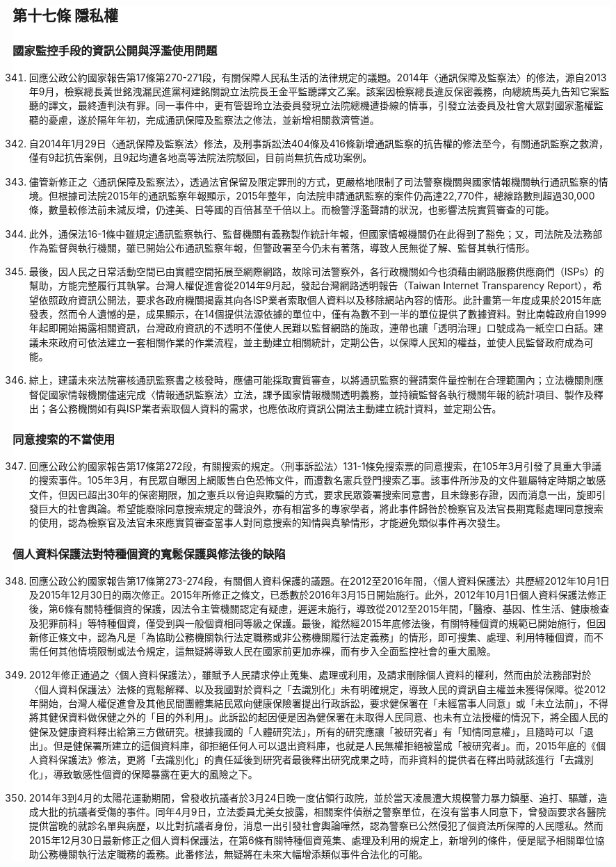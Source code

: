 ## 第十七條 隱私權

### 國家監控手段的資訊公開與浮濫使用問題

<ol start="341">
  <li><p>回應公政公約國家報告第17條第270-271段，有關保障人民私生活的法律規定的議題。2014年〈通訊保障及監察法〉的修法，源自2013年9月，檢察總長黃世銘洩漏民進黨柯建銘關說立法院長王金平監聽譯文乙案。該案因檢察總長違反保密義務，向總統馬英九告知它案監聽的譯文，最終遭判決有罪。同一事件中，更有管碧玲立法委員發現立法院總機遭掛線的情事，引發立法委員及社會大眾對國家濫權監聽的憂慮，遂於隔年年初，完成通訊保障及監察法之修法，並新增相關救濟管道。</p></li>

  <li><p>自2014年1月29日〈通訊保障及監察法〉修法，及刑事訴訟法404條及416條新增通訊監察的抗告權的修法至今，有關通訊監察之救濟，僅有9起抗告案例，且9起均遭各地高等法院法院駁回，目前尚無抗告成功案例。</p></li>

  <li><p>儘管新修正之〈通訊保障及監察法〉，透過法官保留及限定罪刑的方式，更嚴格地限制了司法警察機關與國家情報機關執行通訊監察的情境。但根據司法院2015年的通訊監察年報顯示，2015年整年，向法院申請通訊監察的案件仍高達22,770件，總線路數則超過30,000條，數量較修法前未減反增，仍達美、日等國的百倍甚至千倍以上。而檢警浮濫聲請的狀況，也影響法院實質審查的可能。</p></li>

  <li><p>此外，通保法16-1條中雖規定通訊監察執行、監督機關有義務製作統計年報，但國家情報機關仍在此得到了豁免；又，司法院及法務部作為監督與執行機關，雖已開始公布通訊監察年報，但警政署至今仍未有著落，導致人民無從了解、監督其執行情形。</p></li>

  <li><p>最後，因人民之日常活動空間已由實體空間拓展至網際網路，故除司法警察外，各行政機關如今也須藉由網路服務供應商們（ISPs）的幫助，方能完整履行其執掌。台灣人權促進會從2014年9月起，發起台灣網路透明報告（Taiwan Internet Transparency Report），希望依照政府資訊公開法，要求各政府機關揭露其向各ISP業者索取個人資料以及移除網站內容的情形。此計畫第一年度成果於2015年底發表，然而令人遺憾的是，成果顯示，在14個提供法源依據的單位中，僅有為數不到一半的單位提供了數據資料。對比南韓政府自1999年起即開始揭露相關資訊，台灣政府資訊的不透明不僅使人民難以監督網路的施政，連帶也讓「透明治理」口號成為一紙空口白話。建議未來政府可依法建立一套相關作業的作業流程，並主動建立相關統計，定期公告，以保障人民知的權益，並使人民監督政府成為可能。</p></li>

  <li><p>綜上，建議未來法院審核通訊監察書之核發時，應儘可能採取實質審查，以將通訊監察的聲請案件量控制在合理範圍內；立法機關則應督促國家情報機關儘速完成〈情報通訊監察法〉立法，課予國家情報機關透明義務，並持續監督各執行機關年報的統計項目、製作及釋出；各公務機關如有與ISP業者索取個人資料的需求，也應依政府資訊公開法主動建立統計資料，並定期公告。</p></li>
</ol>

### 同意搜索的不當使用

<ol start="347">
  <li><p>回應公政公約國家報告第17條第272段，有關搜索的規定。〈刑事訴訟法〉131-1條免搜索票的同意搜索，在105年3月引發了具重大爭議的搜索事件。105年3月，有民眾自曝因上網販售白色恐怖文件，而遭數名憲兵登門搜索乙事。該事件所涉及的文件雖屬特定時期之敏感文件，但因已超出30年的保密期限，加之憲兵以脅迫與欺騙的方式，要求民眾簽署搜索同意書，且未錄影存證，因而消息一出，旋即引發巨大的社會輿論。希望能廢除同意搜索規定的聲浪外，亦有相當多的專家學者，將此事件歸咎於檢察官及法官長期寬鬆處理同意搜索的使用，認為檢察官及法官未來應實質審查當事人對同意搜索的知情與真摯情形，才能避免類似事件再次發生。</p></li>
</ol>

### 個人資料保護法對特種個資的寬鬆保護與修法後的缺陷

<ol start="348">
  <li><p>回應公政公約國家報告第17條第273-274段，有關個人資料保護的議題。在2012至2016年間，〈個人資料保護法〉共歷經2012年10月1日及2015年12月30日的兩次修正。2015年所修正之條文，已悉數於2016年3月15日開始施行。此外，2012年10月1日個人資料保護法修正後，第6條有關特種個資的保護，因法令主管機關認定有疑慮，遲遲未施行，導致從2012至2015年間，「醫療、基因、性生活、健康檢查及犯罪前科」等特種個資，僅受到與一般個資相同等級之保護。最後，縱然經2015年底修法後，有關特種個資的規範已開始施行，但因新修正條文中，認為凡是「為協助公務機關執行法定職務或非公務機關履行法定義務」的情形，即可搜集、處理、利用特種個資，而不需任何其他情境限制或法令規定，這無疑將導致人民在國家前更加赤裸，而有步入全面監控社會的重大風險。</p></li>

  <li><p>2012年修正通過之〈個人資料保護法〉，雖賦予人民請求停止蒐集、處理或利用，及請求刪除個人資料的權利，然而由於法務部對於〈個人資料保護法〉法條的寬鬆解釋、以及我國對於資料之「去識別化」未有明確規定，導致人民的資訊自主權並未獲得保障。從2012年開始，台灣人權促進會及其他民間團體集結民眾向健康保險署提出行政訴訟，要求健保署在「未經當事人同意」或「未立法前」，不得將其健保資料做保健之外的「目的外利用」。此訴訟的起因便是因為健保署在未取得人民同意、也未有立法授權的情況下，將全國人民的健保及健康資料釋出給第三方做研究。根據我國的「人體研究法」，所有的研究應讓「被研究者」有「知情同意權」，且隨時可以「退出」。但是健保署所建立的這個資料庫，卻拒絕任何人可以退出資料庫，也就是人民無權拒絕被當成「被研究者」。而，2015年底的《個人資料保護法》修法，更將「去識別化」的責任延後到研究者最後釋出研究成果之時，而非資料的提供者在釋出時就該進行「去識別化」，導致敏感性個資的保障暴露在更大的風險之下。</p></li>

  <li><p>2014年3到4月的太陽花運動期間，曾發收抗議者於3月24日晚一度佔領行政院，並於當天凌晨遭大規模警力暴力鎮壓、追打、驅離，造成大批的抗議者受傷的事件。同年4月9日，立法委員尤美女披露，相關案件偵辦之警察單位，在沒有當事人同意下，曾發函要求各醫院提供當晚的就診名單與病歷，以比對抗議者身份，消息一出引發社會輿論嘩然，認為警察已公然侵犯了個資法所保障的人民隱私。然而2015年12月30日最新修正之個人資料保護法，在第6條有關特種個資蒐集、處理及利用的規定上，新增列的條件，便是賦予相關單位協助公務機關執行法定職務的義務。此番修法，無疑將在未來大幅增添類似事件合法化的可能。</p></li>
</ol>
